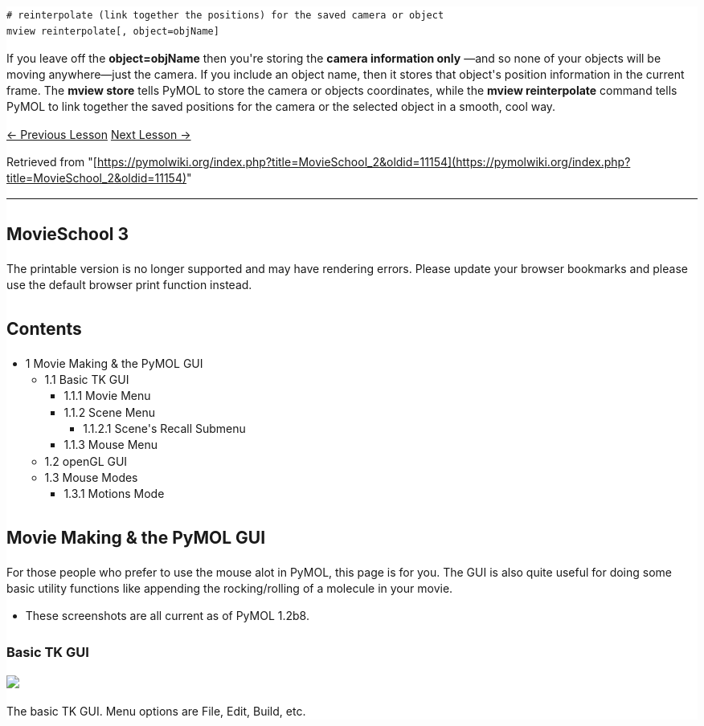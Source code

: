     # reinterpolate (link together the positions) for the saved camera or object
    mview reinterpolate[, object=objName]
    

If you leave off the **object=objName** then you're storing the **camera information only** —and so none of your objects will be moving anywhere—just the camera. If you include an object name, then it stores that object's position information in the current frame. The **mview store** tells PyMOL to store the camera or objects coordinates, while the **mview reinterpolate** command tells PyMOL to link together the saved positions for the camera or the selected object in a smooth, cool way. 

[ ← Previous Lesson](/index.php/MovieSchool_1 "MovieSchool 1") [ Next Lesson →](/index.php/MovieSchool_3 "MovieSchool 3")

Retrieved from "[https://pymolwiki.org/index.php?title=MovieSchool_2&oldid=11154](https://pymolwiki.org/index.php?title=MovieSchool_2&oldid=11154)"


---

## MovieSchool 3

The printable version is no longer supported and may have rendering errors. Please update your browser bookmarks and please use the default browser print function instead.

## Contents

  * 1 Movie Making & the PyMOL GUI
    * 1.1 Basic TK GUI
      * 1.1.1 Movie Menu
      * 1.1.2 Scene Menu
        * 1.1.2.1 Scene's Recall Submenu
      * 1.1.3 Mouse Menu
    * 1.2 openGL GUI
    * 1.3 Mouse Modes
      * 1.3.1 Motions Mode



## Movie Making & the PyMOL GUI

For those people who prefer to use the mouse alot in PyMOL, this page is for you. The GUI is also quite useful for doing some basic utility functions like appending the rocking/rolling of a molecule in your movie. 

  * These screenshots are all current as of PyMOL 1.2b8.



### Basic TK GUI

[![](/images/d/dd/Tkgui1.png)](/index.php/File:Tkgui1.png)

The basic TK GUI. Menu options are File, Edit, Build, etc.
